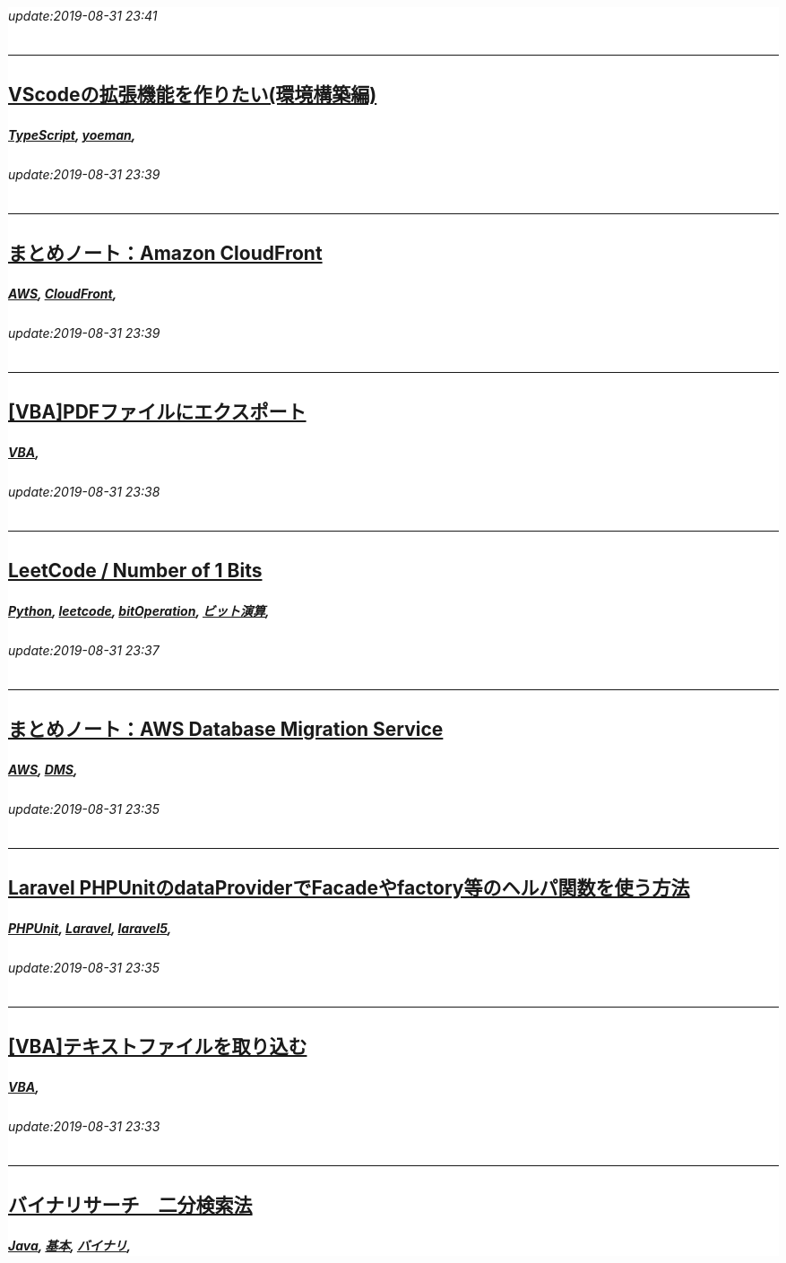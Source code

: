 ###### update:2019-08-31 23:41
---
## [VScodeの拡張機能を作りたい(環境構築編)](https://qiita.com/haruka_edamame/items/9141be881314e36bbb3f)
##### [TypeScript](https://qiita.com/tags/TypeScript), [yoeman](https://qiita.com/tags/yoeman), 
###### update:2019-08-31 23:39
---
## [まとめノート：Amazon CloudFront](https://qiita.com/anzunba/items/5886325df0d10018c21d)
##### [AWS](https://qiita.com/tags/AWS), [CloudFront](https://qiita.com/tags/CloudFront), 
###### update:2019-08-31 23:39
---
## [[VBA]PDFファイルにエクスポート](https://qiita.com/sudou_y/items/a22f3b3addddca524dd3)
##### [VBA](https://qiita.com/tags/VBA), 
###### update:2019-08-31 23:38
---
## [LeetCode / Number of 1 Bits](https://qiita.com/mhiro216/items/ccd301acef752d4dcb7e)
##### [Python](https://qiita.com/tags/Python), [leetcode](https://qiita.com/tags/leetcode), [bitOperation](https://qiita.com/tags/bitOperation), [ビット演算](https://qiita.com/tags/ビット演算), 
###### update:2019-08-31 23:37
---
## [まとめノート：AWS Database Migration Service](https://qiita.com/anzunba/items/ef874e0d93d5b9a0a823)
##### [AWS](https://qiita.com/tags/AWS), [DMS](https://qiita.com/tags/DMS), 
###### update:2019-08-31 23:35
---
## [Laravel PHPUnitのdataProviderでFacadeやfactory等のヘルパ関数を使う方法](https://qiita.com/ucan-lab/items/c1fcc4ed6db525f083fb)
##### [PHPUnit](https://qiita.com/tags/PHPUnit), [Laravel](https://qiita.com/tags/Laravel), [laravel5](https://qiita.com/tags/laravel5), 
###### update:2019-08-31 23:35
---
## [[VBA]テキストファイルを取り込む](https://qiita.com/sudou_y/items/a496a23f222dc3cf77fc)
##### [VBA](https://qiita.com/tags/VBA), 
###### update:2019-08-31 23:33
---
## [バイナリサーチ　二分検索法](https://qiita.com/NISTKE2023/items/31af734f95e68f2fdb15)
##### [Java](https://qiita.com/tags/Java), [基本](https://qiita.com/tags/基本), [バイナリ](https://qiita.com/tags/バイナリ), 